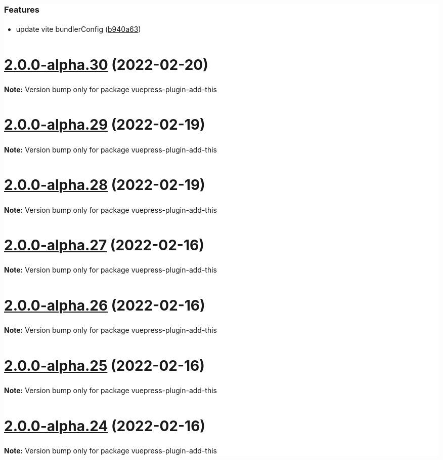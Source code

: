 ### Features

- update vite bundlerConfig ([b940a63](https://github.com/vuepress-theme-hope/vuepress-theme-hope/commit/b940a63d319381546de6d4aa7f5cc26dd1ce3cc5))

# [2.0.0-alpha.30](https://github.com/vuepress-theme-hope/vuepress-theme-hope/compare/v2.0.0-alpha.29...v2.0.0-alpha.30) (2022-02-20)

**Note:** Version bump only for package vuepress-plugin-add-this

# [2.0.0-alpha.29](https://github.com/vuepress-theme-hope/vuepress-theme-hope/compare/v2.0.0-alpha.28...v2.0.0-alpha.29) (2022-02-19)

**Note:** Version bump only for package vuepress-plugin-add-this

# [2.0.0-alpha.28](https://github.com/vuepress-theme-hope/vuepress-theme-hope/compare/v2.0.0-alpha.27...v2.0.0-alpha.28) (2022-02-19)

**Note:** Version bump only for package vuepress-plugin-add-this

# [2.0.0-alpha.27](https://github.com/vuepress-theme-hope/vuepress-theme-hope/compare/v2.0.0-alpha.26...v2.0.0-alpha.27) (2022-02-16)

**Note:** Version bump only for package vuepress-plugin-add-this

# [2.0.0-alpha.26](https://github.com/vuepress-theme-hope/vuepress-theme-hope/compare/v2.0.0-alpha.25...v2.0.0-alpha.26) (2022-02-16)

**Note:** Version bump only for package vuepress-plugin-add-this

# [2.0.0-alpha.25](https://github.com/vuepress-theme-hope/vuepress-theme-hope/compare/v2.0.0-alpha.24...v2.0.0-alpha.25) (2022-02-16)

**Note:** Version bump only for package vuepress-plugin-add-this

# [2.0.0-alpha.24](https://github.com/vuepress-theme-hope/vuepress-theme-hope/compare/v2.0.0-alpha.23...v2.0.0-alpha.24) (2022-02-16)

**Note:** Version bump only for package vuepress-plugin-add-this
